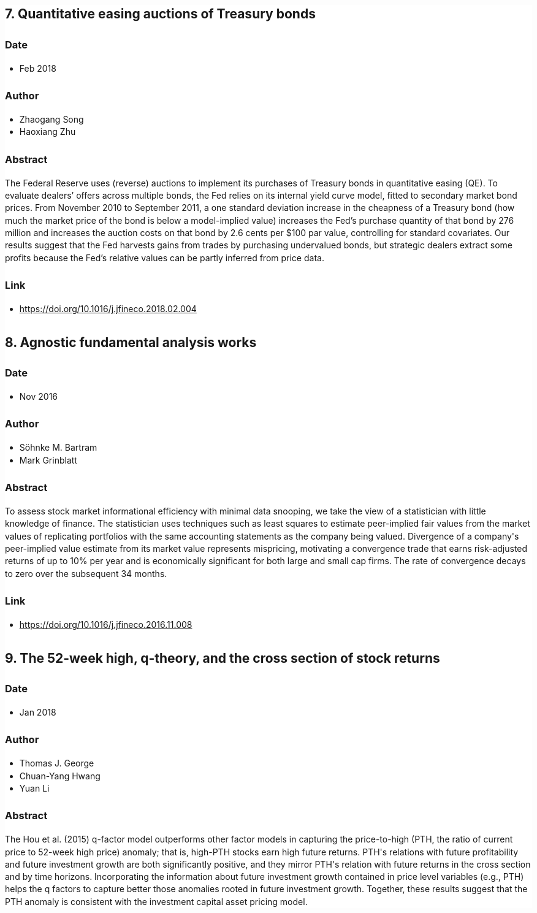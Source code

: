 ## 7. Quantitative easing auctions of Treasury bonds
### Date
- Feb 2018
### Author
- Zhaogang Song
- Haoxiang Zhu
### Abstract
The Federal Reserve uses (reverse) auctions to implement its purchases of Treasury bonds in quantitative easing (QE). To evaluate dealers’ offers across multiple bonds, the Fed relies on its internal yield curve model, fitted to secondary market bond prices. From November 2010 to September 2011, a one standard deviation increase in the cheapness of a Treasury bond (how much the market price of the bond is below a model-implied value) increases the Fed’s purchase quantity of that bond by 276 million and increases the auction costs on that bond by 2.6 cents per $100 par value, controlling for standard covariates. Our results suggest that the Fed harvests gains from trades by purchasing undervalued bonds, but strategic dealers extract some profits because the Fed’s relative values can be partly inferred from price data.
### Link
- https://doi.org/10.1016/j.jfineco.2018.02.004

## 8. Agnostic fundamental analysis works
### Date
- Nov 2016
### Author
- Söhnke M. Bartram
- Mark Grinblatt
### Abstract
To assess stock market informational efficiency with minimal data snooping, we take the view of a statistician with little knowledge of finance. The statistician uses techniques such as least squares to estimate peer-implied fair values from the market values of replicating portfolios with the same accounting statements as the company being valued. Divergence of a company's peer-implied value estimate from its market value represents mispricing, motivating a convergence trade that earns risk-adjusted returns of up to 10% per year and is economically significant for both large and small cap firms. The rate of convergence decays to zero over the subsequent 34 months.
### Link
- https://doi.org/10.1016/j.jfineco.2016.11.008

## 9. The 52-week high, q-theory, and the cross section of stock returns
### Date
- Jan 2018
### Author
- Thomas J. George
- Chuan-Yang Hwang
- Yuan Li
### Abstract
The Hou et al. (2015) q-factor model outperforms other factor models in capturing the price-to-high (PTH, the ratio of current price to 52-week high price) anomaly; that is, high-PTH stocks earn high future returns. PTH's relations with future profitability and future investment growth are both significantly positive, and they mirror PTH's relation with future returns in the cross section and by time horizons. Incorporating the information about future investment growth contained in price level variables (e.g., PTH) helps the q factors to capture better those anomalies rooted in future investment growth. Together, these results suggest that the PTH anomaly is consistent with the investment capital asset pricing model.